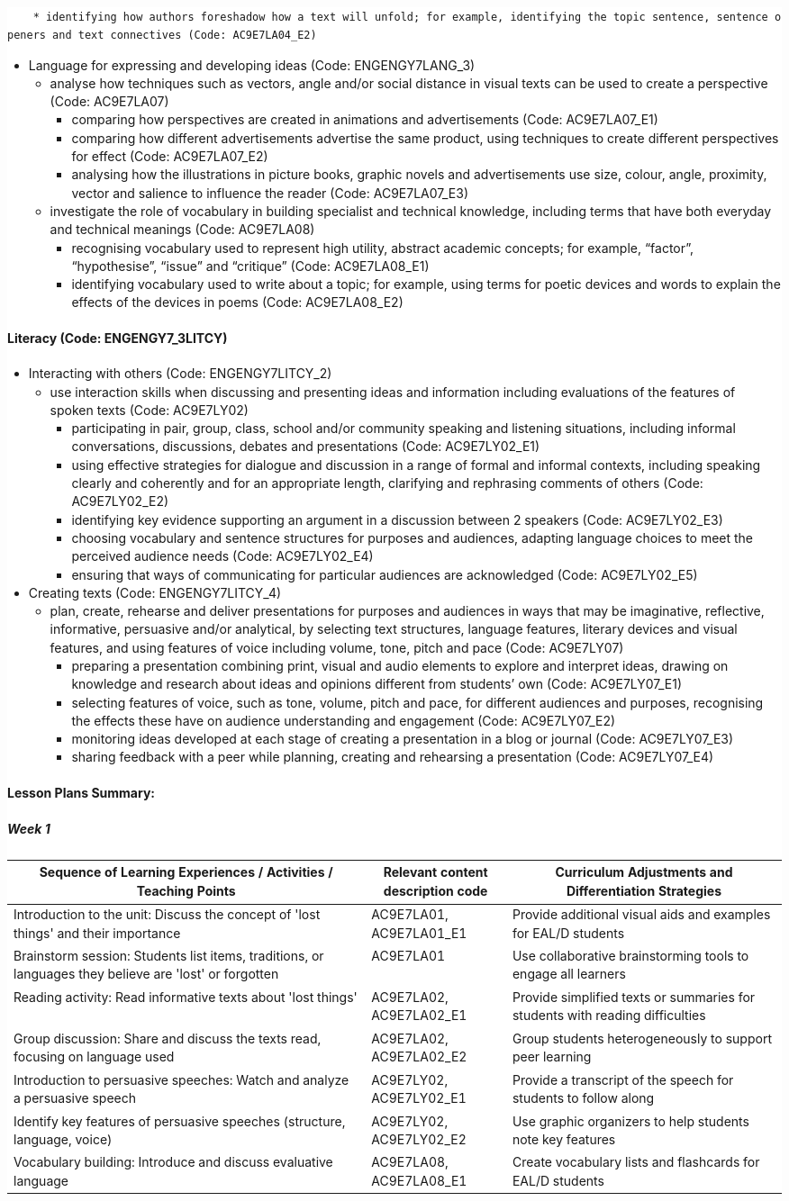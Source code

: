		* identifying how authors foreshadow how a text will unfold; for example, identifying the topic sentence, sentence openers and text connectives (Code: AC9E7LA04_E2)
* Language for expressing and developing ideas (Code: ENGENGY7LANG_3)
	* analyse how techniques such as vectors, angle and/or social distance in visual texts can be used to create a perspective (Code: AC9E7LA07)
		* comparing how perspectives are created in animations and advertisements (Code: AC9E7LA07_E1)
		* comparing how different advertisements advertise the same product, using techniques to create different perspectives for effect (Code: AC9E7LA07_E2)
		* analysing how the illustrations in picture books, graphic novels and advertisements use size, colour, angle, proximity, vector and salience to influence the reader (Code: AC9E7LA07_E3)
	* investigate the role of vocabulary in building specialist and technical knowledge, including terms that have both everyday and technical meanings (Code: AC9E7LA08)
		* recognising vocabulary used to represent high utility, abstract academic concepts; for example, “factor”, “hypothesise”, “issue” and “critique” (Code: AC9E7LA08_E1)
		* identifying vocabulary used to write about a topic; for example, using terms for poetic devices and words to explain the effects of the devices in poems (Code: AC9E7LA08_E2)
#### Literacy (Code: ENGENGY7_3LITCY)
* Interacting with others (Code: ENGENGY7LITCY_2)
	* use interaction skills when discussing and presenting ideas and information including evaluations of the features of spoken texts (Code: AC9E7LY02)
		* participating in pair, group, class, school and/or community speaking and listening situations, including informal conversations, discussions, debates and presentations (Code: AC9E7LY02_E1)
		* using effective strategies for dialogue and discussion in a range of formal and informal contexts, including speaking clearly and coherently and for an appropriate length, clarifying and rephrasing comments of others (Code: AC9E7LY02_E2)
		* identifying key evidence supporting an argument in a discussion between 2 speakers (Code: AC9E7LY02_E3)
		* choosing vocabulary and sentence structures for purposes and audiences, adapting language choices to meet the perceived audience needs (Code: AC9E7LY02_E4)
		* ensuring that ways of communicating for particular audiences are acknowledged (Code: AC9E7LY02_E5)
* Creating texts (Code: ENGENGY7LITCY_4)
	* plan, create, rehearse and deliver presentations for purposes and audiences in ways that may be imaginative, reflective, informative, persuasive and/or analytical, by selecting text structures, language features, literary devices and visual features, and using features of voice including volume, tone, pitch and pace (Code: AC9E7LY07)
		* preparing a presentation combining print, visual and audio elements to explore and interpret ideas, drawing on knowledge and research about ideas and opinions different from students’ own (Code: AC9E7LY07_E1)
		* selecting features of voice, such as tone, volume, pitch and pace, for different audiences and purposes, recognising the effects these have on audience understanding and engagement (Code: AC9E7LY07_E2)
		* monitoring ideas developed at each stage of creating a presentation in a blog or journal (Code: AC9E7LY07_E3)
		* sharing feedback with a peer while planning, creating and rehearsing a presentation (Code: AC9E7LY07_E4)

#### Lesson Plans Summary:
##### Week 1
| Sequence of Learning Experiences / Activities / Teaching Points | Relevant content description code | Curriculum Adjustments and Differentiation Strategies |
| --- | --- | --- |
| Introduction to the unit: Discuss the concept of 'lost things' and their importance | AC9E7LA01, AC9E7LA01_E1 | Provide additional visual aids and examples for EAL/D students |
| Brainstorm session: Students list items, traditions, or languages they believe are 'lost' or forgotten | AC9E7LA01 | Use collaborative brainstorming tools to engage all learners |
| Reading activity: Read informative texts about 'lost things' | AC9E7LA02, AC9E7LA02_E1 | Provide simplified texts or summaries for students with reading difficulties |
| Group discussion: Share and discuss the texts read, focusing on language used | AC9E7LA02, AC9E7LA02_E2 | Group students heterogeneously to support peer learning |
| Introduction to persuasive speeches: Watch and analyze a persuasive speech | AC9E7LY02, AC9E7LY02_E1 | Provide a transcript of the speech for students to follow along |
| Identify key features of persuasive speeches (structure, language, voice) | AC9E7LY02, AC9E7LY02_E2 | Use graphic organizers to help students note key features |
| Vocabulary building: Introduce and discuss evaluative language | AC9E7LA08, AC9E7LA08_E1 | Create vocabulary lists and flashcards for EAL/D students |